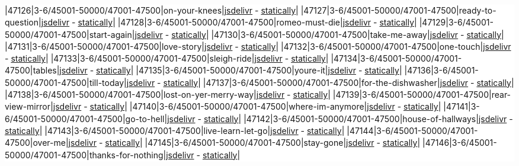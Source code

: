 |47126|3-6/45001-50000/47001-47500|on-your-knees|[jsdelivr](https://cdn.jsdelivr.net/gh/dbchord/png-c-1110x370_3-6/45001-50000/47001-47500/on-your-knees.png) - [statically](https://cdn.statically.io/gh/dbchord/png-c-1110x370_3-6/img/45001-50000/47001-47500/on-your-knees.png)|
|47127|3-6/45001-50000/47001-47500|ready-to-question|[jsdelivr](https://cdn.jsdelivr.net/gh/dbchord/png-c-1110x370_3-6/45001-50000/47001-47500/ready-to-question.png) - [statically](https://cdn.statically.io/gh/dbchord/png-c-1110x370_3-6/img/45001-50000/47001-47500/ready-to-question.png)|
|47128|3-6/45001-50000/47001-47500|romeo-must-die|[jsdelivr](https://cdn.jsdelivr.net/gh/dbchord/png-c-1110x370_3-6/45001-50000/47001-47500/romeo-must-die.png) - [statically](https://cdn.statically.io/gh/dbchord/png-c-1110x370_3-6/img/45001-50000/47001-47500/romeo-must-die.png)|
|47129|3-6/45001-50000/47001-47500|start-again|[jsdelivr](https://cdn.jsdelivr.net/gh/dbchord/png-c-1110x370_3-6/45001-50000/47001-47500/start-again.png) - [statically](https://cdn.statically.io/gh/dbchord/png-c-1110x370_3-6/img/45001-50000/47001-47500/start-again.png)|
|47130|3-6/45001-50000/47001-47500|take-me-away|[jsdelivr](https://cdn.jsdelivr.net/gh/dbchord/png-c-1110x370_3-6/45001-50000/47001-47500/take-me-away.png) - [statically](https://cdn.statically.io/gh/dbchord/png-c-1110x370_3-6/img/45001-50000/47001-47500/take-me-away.png)|
|47131|3-6/45001-50000/47001-47500|love-story|[jsdelivr](https://cdn.jsdelivr.net/gh/dbchord/png-c-1110x370_3-6/45001-50000/47001-47500/love-story.png) - [statically](https://cdn.statically.io/gh/dbchord/png-c-1110x370_3-6/img/45001-50000/47001-47500/love-story.png)|
|47132|3-6/45001-50000/47001-47500|one-touch|[jsdelivr](https://cdn.jsdelivr.net/gh/dbchord/png-c-1110x370_3-6/45001-50000/47001-47500/one-touch.png) - [statically](https://cdn.statically.io/gh/dbchord/png-c-1110x370_3-6/img/45001-50000/47001-47500/one-touch.png)|
|47133|3-6/45001-50000/47001-47500|sleigh-ride|[jsdelivr](https://cdn.jsdelivr.net/gh/dbchord/png-c-1110x370_3-6/45001-50000/47001-47500/sleigh-ride.png) - [statically](https://cdn.statically.io/gh/dbchord/png-c-1110x370_3-6/img/45001-50000/47001-47500/sleigh-ride.png)|
|47134|3-6/45001-50000/47001-47500|tables|[jsdelivr](https://cdn.jsdelivr.net/gh/dbchord/png-c-1110x370_3-6/45001-50000/47001-47500/tables.png) - [statically](https://cdn.statically.io/gh/dbchord/png-c-1110x370_3-6/img/45001-50000/47001-47500/tables.png)|
|47135|3-6/45001-50000/47001-47500|youre-it|[jsdelivr](https://cdn.jsdelivr.net/gh/dbchord/png-c-1110x370_3-6/45001-50000/47001-47500/youre-it.png) - [statically](https://cdn.statically.io/gh/dbchord/png-c-1110x370_3-6/img/45001-50000/47001-47500/youre-it.png)|
|47136|3-6/45001-50000/47001-47500|till-today|[jsdelivr](https://cdn.jsdelivr.net/gh/dbchord/png-c-1110x370_3-6/45001-50000/47001-47500/till-today.png) - [statically](https://cdn.statically.io/gh/dbchord/png-c-1110x370_3-6/img/45001-50000/47001-47500/till-today.png)|
|47137|3-6/45001-50000/47001-47500|for-the-dishwasher|[jsdelivr](https://cdn.jsdelivr.net/gh/dbchord/png-c-1110x370_3-6/45001-50000/47001-47500/for-the-dishwasher.png) - [statically](https://cdn.statically.io/gh/dbchord/png-c-1110x370_3-6/img/45001-50000/47001-47500/for-the-dishwasher.png)|
|47138|3-6/45001-50000/47001-47500|lost-on-yer-merry-way|[jsdelivr](https://cdn.jsdelivr.net/gh/dbchord/png-c-1110x370_3-6/45001-50000/47001-47500/lost-on-yer-merry-way.png) - [statically](https://cdn.statically.io/gh/dbchord/png-c-1110x370_3-6/img/45001-50000/47001-47500/lost-on-yer-merry-way.png)|
|47139|3-6/45001-50000/47001-47500|rear-view-mirror|[jsdelivr](https://cdn.jsdelivr.net/gh/dbchord/png-c-1110x370_3-6/45001-50000/47001-47500/rear-view-mirror.png) - [statically](https://cdn.statically.io/gh/dbchord/png-c-1110x370_3-6/img/45001-50000/47001-47500/rear-view-mirror.png)|
|47140|3-6/45001-50000/47001-47500|where-im-anymore|[jsdelivr](https://cdn.jsdelivr.net/gh/dbchord/png-c-1110x370_3-6/45001-50000/47001-47500/where-im-anymore.png) - [statically](https://cdn.statically.io/gh/dbchord/png-c-1110x370_3-6/img/45001-50000/47001-47500/where-im-anymore.png)|
|47141|3-6/45001-50000/47001-47500|go-to-hell|[jsdelivr](https://cdn.jsdelivr.net/gh/dbchord/png-c-1110x370_3-6/45001-50000/47001-47500/go-to-hell.png) - [statically](https://cdn.statically.io/gh/dbchord/png-c-1110x370_3-6/img/45001-50000/47001-47500/go-to-hell.png)|
|47142|3-6/45001-50000/47001-47500|house-of-hallways|[jsdelivr](https://cdn.jsdelivr.net/gh/dbchord/png-c-1110x370_3-6/45001-50000/47001-47500/house-of-hallways.png) - [statically](https://cdn.statically.io/gh/dbchord/png-c-1110x370_3-6/img/45001-50000/47001-47500/house-of-hallways.png)|
|47143|3-6/45001-50000/47001-47500|live-learn-let-go|[jsdelivr](https://cdn.jsdelivr.net/gh/dbchord/png-c-1110x370_3-6/45001-50000/47001-47500/live-learn-let-go.png) - [statically](https://cdn.statically.io/gh/dbchord/png-c-1110x370_3-6/img/45001-50000/47001-47500/live-learn-let-go.png)|
|47144|3-6/45001-50000/47001-47500|over-me|[jsdelivr](https://cdn.jsdelivr.net/gh/dbchord/png-c-1110x370_3-6/45001-50000/47001-47500/over-me.png) - [statically](https://cdn.statically.io/gh/dbchord/png-c-1110x370_3-6/img/45001-50000/47001-47500/over-me.png)|
|47145|3-6/45001-50000/47001-47500|stay-gone|[jsdelivr](https://cdn.jsdelivr.net/gh/dbchord/png-c-1110x370_3-6/45001-50000/47001-47500/stay-gone.png) - [statically](https://cdn.statically.io/gh/dbchord/png-c-1110x370_3-6/img/45001-50000/47001-47500/stay-gone.png)|
|47146|3-6/45001-50000/47001-47500|thanks-for-nothing|[jsdelivr](https://cdn.jsdelivr.net/gh/dbchord/png-c-1110x370_3-6/45001-50000/47001-47500/thanks-for-nothing.png) - [statically](https://cdn.statically.io/gh/dbchord/png-c-1110x370_3-6/img/45001-50000/47001-47500/thanks-for-nothing.png)|
